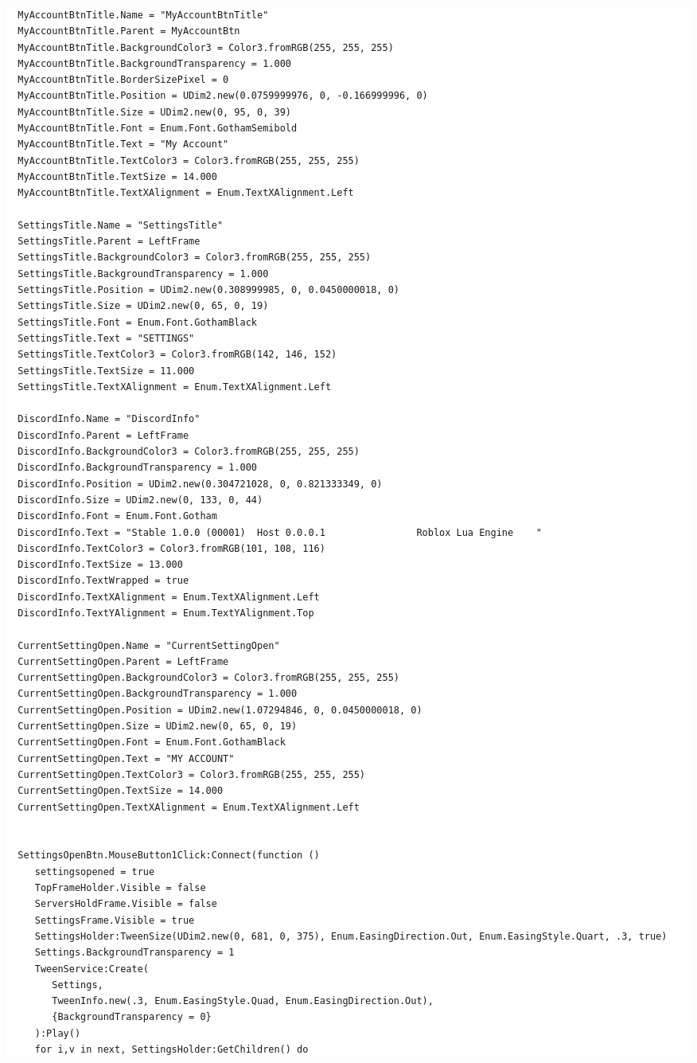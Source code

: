       MyAccountBtnTitle.Name = "MyAccountBtnTitle"
      MyAccountBtnTitle.Parent = MyAccountBtn
      MyAccountBtnTitle.BackgroundColor3 = Color3.fromRGB(255, 255, 255)
      MyAccountBtnTitle.BackgroundTransparency = 1.000
      MyAccountBtnTitle.BorderSizePixel = 0
      MyAccountBtnTitle.Position = UDim2.new(0.0759999976, 0, -0.166999996, 0)
      MyAccountBtnTitle.Size = UDim2.new(0, 95, 0, 39)
      MyAccountBtnTitle.Font = Enum.Font.GothamSemibold
      MyAccountBtnTitle.Text = "My Account"
      MyAccountBtnTitle.TextColor3 = Color3.fromRGB(255, 255, 255)
      MyAccountBtnTitle.TextSize = 14.000
      MyAccountBtnTitle.TextXAlignment = Enum.TextXAlignment.Left
   
      SettingsTitle.Name = "SettingsTitle"
      SettingsTitle.Parent = LeftFrame
      SettingsTitle.BackgroundColor3 = Color3.fromRGB(255, 255, 255)
      SettingsTitle.BackgroundTransparency = 1.000
      SettingsTitle.Position = UDim2.new(0.308999985, 0, 0.0450000018, 0)
      SettingsTitle.Size = UDim2.new(0, 65, 0, 19)
      SettingsTitle.Font = Enum.Font.GothamBlack
      SettingsTitle.Text = "SETTINGS"
      SettingsTitle.TextColor3 = Color3.fromRGB(142, 146, 152)
      SettingsTitle.TextSize = 11.000
      SettingsTitle.TextXAlignment = Enum.TextXAlignment.Left
   
      DiscordInfo.Name = "DiscordInfo"
      DiscordInfo.Parent = LeftFrame
      DiscordInfo.BackgroundColor3 = Color3.fromRGB(255, 255, 255)
      DiscordInfo.BackgroundTransparency = 1.000
      DiscordInfo.Position = UDim2.new(0.304721028, 0, 0.821333349, 0)
      DiscordInfo.Size = UDim2.new(0, 133, 0, 44)
      DiscordInfo.Font = Enum.Font.Gotham
      DiscordInfo.Text = "Stable 1.0.0 (00001)  Host 0.0.0.1                Roblox Lua Engine    "
      DiscordInfo.TextColor3 = Color3.fromRGB(101, 108, 116)
      DiscordInfo.TextSize = 13.000
      DiscordInfo.TextWrapped = true
      DiscordInfo.TextXAlignment = Enum.TextXAlignment.Left
      DiscordInfo.TextYAlignment = Enum.TextYAlignment.Top
   
      CurrentSettingOpen.Name = "CurrentSettingOpen"
      CurrentSettingOpen.Parent = LeftFrame
      CurrentSettingOpen.BackgroundColor3 = Color3.fromRGB(255, 255, 255)
      CurrentSettingOpen.BackgroundTransparency = 1.000
      CurrentSettingOpen.Position = UDim2.new(1.07294846, 0, 0.0450000018, 0)
      CurrentSettingOpen.Size = UDim2.new(0, 65, 0, 19)
      CurrentSettingOpen.Font = Enum.Font.GothamBlack
      CurrentSettingOpen.Text = "MY ACCOUNT"
      CurrentSettingOpen.TextColor3 = Color3.fromRGB(255, 255, 255)
      CurrentSettingOpen.TextSize = 14.000
      CurrentSettingOpen.TextXAlignment = Enum.TextXAlignment.Left
   
   
      SettingsOpenBtn.MouseButton1Click:Connect(function ()
         settingsopened = true
         TopFrameHolder.Visible = false
         ServersHoldFrame.Visible = false
         SettingsFrame.Visible = true
         SettingsHolder:TweenSize(UDim2.new(0, 681, 0, 375), Enum.EasingDirection.Out, Enum.EasingStyle.Quart, .3, true)
         Settings.BackgroundTransparency = 1
         TweenService:Create(
            Settings,
            TweenInfo.new(.3, Enum.EasingStyle.Quad, Enum.EasingDirection.Out),
            {BackgroundTransparency = 0}
         ):Play()
         for i,v in next, SettingsHolder:GetChildren() do